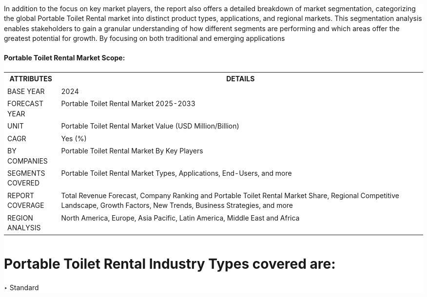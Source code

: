 In addition to the focus on key market players, the report also offers a detailed breakdown of market segmentation, categorizing the global Portable Toilet Rental market into distinct product types, applications, and regional markets. This segmentation analysis enables stakeholders to gain a granular understanding of how different segments are performing and which areas offer the greatest potential for growth. By focusing on both traditional and emerging applications

<h4>Portable Toilet Rental Market Scope:</h4>
<table>
<tr>
<th>ATTRIBUTES</th>
<th>DETAILS</th>
</tr>
<tr>
<td>BASE YEAR</td>
<td>2024</td>
</tr>
<tr>
<td>FORECAST YEAR</td>
<td>Portable Toilet Rental Market 2025-2033</td>
</tr>
<tr>
<td>UNIT</td>
<td>Portable Toilet Rental Market Value (USD Million/Billion)</td>
<tr>
<td>CAGR</td>
<td>Yes (%)</td>
</tr>
</tr>
<tr>
<td>BY COMPANIES</td>
<td>Portable Toilet Rental Market By Key Players</td>
</tr>
<tr>
<td>SEGMENTS COVERED</td>
<td>Portable Toilet Rental Market Types, Applications, End-Users, and more</td>
</tr>
<tr>
<td>REPORT COVERAGE</td>
<td>Total Revenue Forecast, Company Ranking and Portable Toilet Rental Market Share, Regional Competitive Landscape, Growth Factors, New Trends, Business Strategies, and more</td>
</tr>
<tr>
<td>REGION ANALYSIS</td>
<td>North America, Europe, Asia Pacific, Latin America, Middle East and Africa</td>
</tr>
</table>

# <strong>Portable Toilet Rental Industry Types covered are:</strong>

‣ Standard
